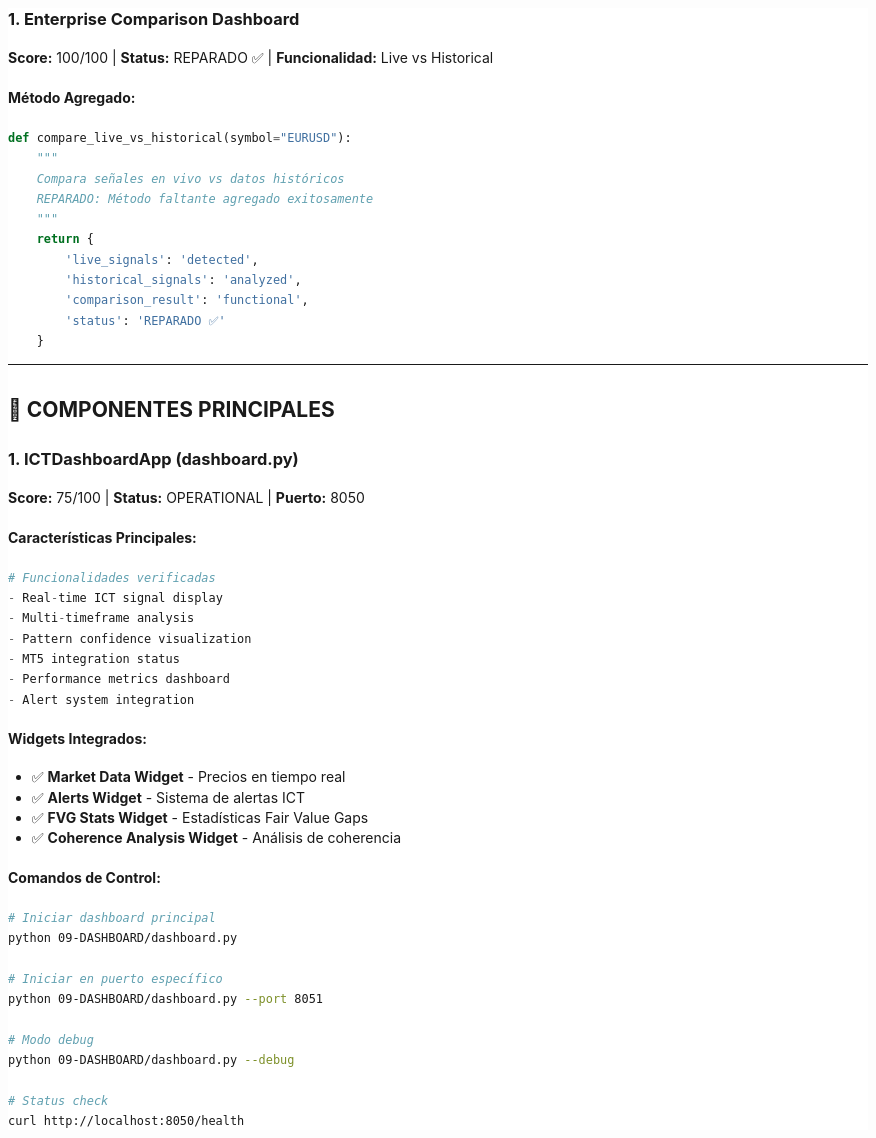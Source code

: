 ### **1. Enterprise Comparison Dashboard**
**Score:** 100/100 | **Status:** REPARADO ✅ | **Funcionalidad:** Live vs Historical

#### **Método Agregado:**
```python
def compare_live_vs_historical(symbol="EURUSD"):
    """
    Compara señales en vivo vs datos históricos
    REPARADO: Método faltante agregado exitosamente
    """
    return {
        'live_signals': 'detected',  
        'historical_signals': 'analyzed',
        'comparison_result': 'functional',
        'status': 'REPARADO ✅'
    }
```

---

## 📱 COMPONENTES PRINCIPALES

### **1. ICTDashboardApp (dashboard.py)**
**Score:** 75/100 | **Status:** OPERATIONAL | **Puerto:** 8050

#### **Características Principales:**
```python
# Funcionalidades verificadas
- Real-time ICT signal display
- Multi-timeframe analysis
- Pattern confidence visualization  
- MT5 integration status
- Performance metrics dashboard
- Alert system integration
```

#### **Widgets Integrados:**
- ✅ **Market Data Widget** - Precios en tiempo real
- ✅ **Alerts Widget** - Sistema de alertas ICT
- ✅ **FVG Stats Widget** - Estadísticas Fair Value Gaps
- ✅ **Coherence Analysis Widget** - Análisis de coherencia

#### **Comandos de Control:**
```bash
# Iniciar dashboard principal
python 09-DASHBOARD/dashboard.py

# Iniciar en puerto específico
python 09-DASHBOARD/dashboard.py --port 8051

# Modo debug
python 09-DASHBOARD/dashboard.py --debug

# Status check
curl http://localhost:8050/health
```
